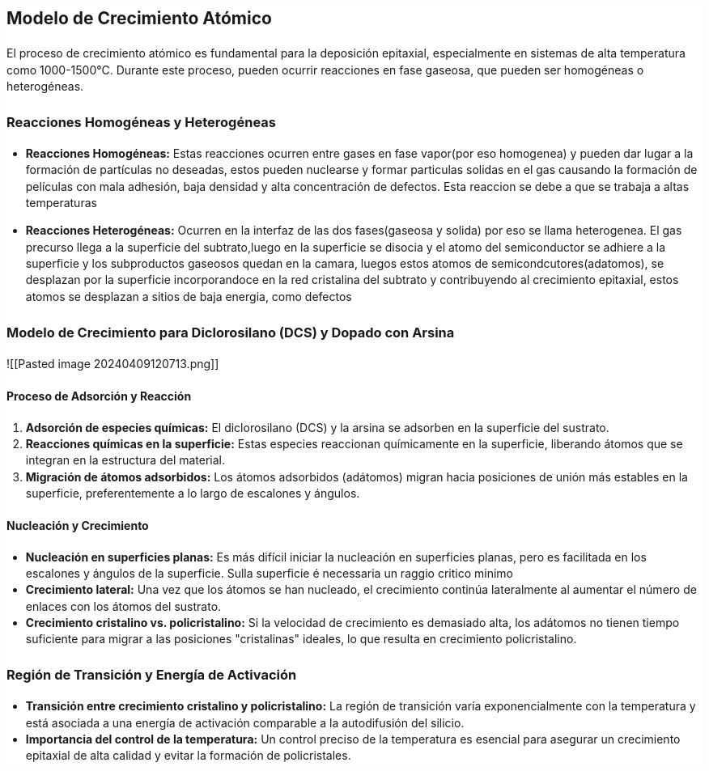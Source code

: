 

## Modelo de Crecimiento Atómico

El proceso de crecimiento atómico es fundamental para la deposición epitaxial, especialmente en sistemas de alta temperatura como 1000-1500°C. Durante este proceso, pueden ocurrir reacciones en fase gaseosa, que pueden ser homogéneas o heterogéneas.

### Reacciones Homogéneas y Heterogéneas

- **Reacciones Homogéneas:** Estas reacciones ocurren entre gases en fase vapor(por eso homogenea) y pueden dar lugar a la formación de partículas no deseadas, estos pueden nuclearse y formar particulas solidas en el gas causando la formación de películas con mala adhesión, baja densidad y alta concentración de defectos. Esta reaccion se debe a que se trabaja a altas temperaturas

- **Reacciones Heterogéneas:** Ocurren en la interfaz de las dos fases(gaseosa y solida) por eso se llama heterogenea. El gas precurso llega a la superficie del subtrato,luego en la superficie se disocia y el atomo del semiconductor se adhiere a la superficie y los subproductos gaseosos quedan en la camara, luegos estos atomos de semicondcutores(adatomos), se desplazan por la superficie incorporandoce en la red cristalina del subtrato y contribuyendo al crecimiento epitaxial, estos atomos se desplazan a sitios de baja energia, como defectos

### Modelo de Crecimiento para Diclorosilano (DCS) y Dopado con Arsina
![[Pasted image 20240409120713.png]]



#### Proceso de Adsorción y Reacción

1. **Adsorción de especies químicas:** El diclorosilano (DCS) y la arsina se adsorben en la superficie del sustrato.
2. **Reacciones químicas en la superficie:** Estas especies reaccionan químicamente en la superficie, liberando átomos que se integran en la estructura del material.
3. **Migración de átomos adsorbidos:** Los átomos adsorbidos (adátomos) migran hacia posiciones de unión más estables en la superficie, preferentemente a lo largo de escalones y ángulos.

#### Nucleación y Crecimiento

- **Nucleación en superficies planas:** Es más difícil iniciar la nucleación en superficies planas, pero es facilitada en los escalones y ángulos de la superficie. Sulla superficie é necessaria un raggio critico minimo
- **Crecimiento lateral:** Una vez que los átomos se han nucleado, el crecimiento continúa lateralmente al aumentar el número de enlaces con los átomos del sustrato.
- **Crecimiento cristalino vs. policristalino:** Si la velocidad de crecimiento es demasiado alta, los adátomos no tienen tiempo suficiente para migrar a las posiciones "cristalinas" ideales, lo que resulta en crecimiento policristalino.

### Región de Transición y Energía de Activación

- **Transición entre crecimiento cristalino y policristalino:** La región de transición varía exponencialmente con la temperatura y está asociada a una energía de activación comparable a la autodifusión del silicio.
- **Importancia del control de la temperatura:** Un control preciso de la temperatura es esencial para asegurar un crecimiento epitaxial de alta calidad y evitar la formación de policristales.

